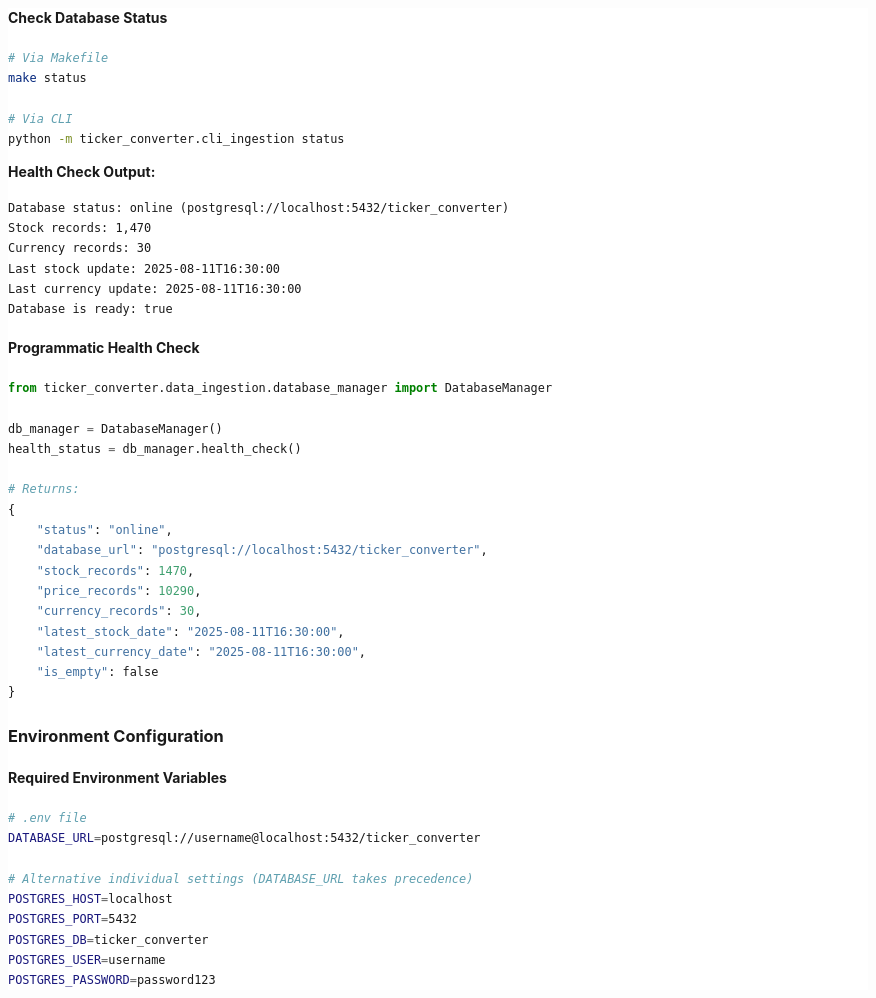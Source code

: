 #### Check Database Status
```bash
# Via Makefile
make status

# Via CLI
python -m ticker_converter.cli_ingestion status
```

**Health Check Output:**
```
Database status: online (postgresql://localhost:5432/ticker_converter)
Stock records: 1,470
Currency records: 30
Last stock update: 2025-08-11T16:30:00
Last currency update: 2025-08-11T16:30:00
Database is ready: true
```

#### Programmatic Health Check
```python
from ticker_converter.data_ingestion.database_manager import DatabaseManager

db_manager = DatabaseManager()
health_status = db_manager.health_check()

# Returns:
{
    "status": "online",
    "database_url": "postgresql://localhost:5432/ticker_converter",
    "stock_records": 1470,
    "price_records": 10290,
    "currency_records": 30,
    "latest_stock_date": "2025-08-11T16:30:00",
    "latest_currency_date": "2025-08-11T16:30:00",
    "is_empty": false
}
```

### Environment Configuration

#### Required Environment Variables
```bash
# .env file
DATABASE_URL=postgresql://username@localhost:5432/ticker_converter

# Alternative individual settings (DATABASE_URL takes precedence)
POSTGRES_HOST=localhost
POSTGRES_PORT=5432
POSTGRES_DB=ticker_converter
POSTGRES_USER=username
POSTGRES_PASSWORD=password123
```
